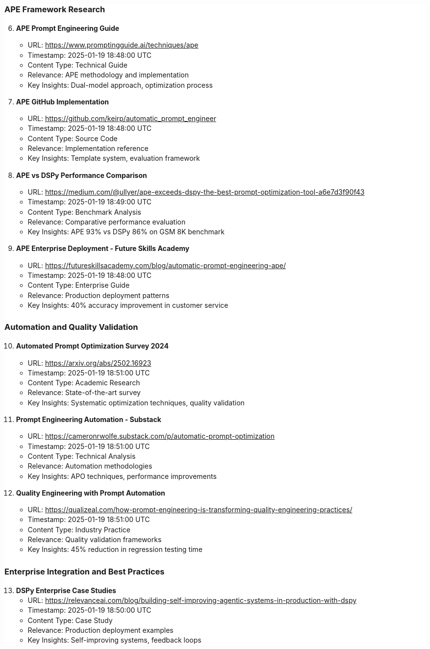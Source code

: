 ### APE Framework Research
6. **APE Prompt Engineering Guide**
   - URL: https://www.promptingguide.ai/techniques/ape
   - Timestamp: 2025-01-19 18:48:00 UTC
   - Content Type: Technical Guide
   - Relevance: APE methodology and implementation
   - Key Insights: Dual-model approach, optimization process

7. **APE GitHub Implementation**
   - URL: https://github.com/keirp/automatic_prompt_engineer
   - Timestamp: 2025-01-19 18:48:00 UTC
   - Content Type: Source Code
   - Relevance: Implementation reference
   - Key Insights: Template system, evaluation framework

8. **APE vs DSPy Performance Comparison**
   - URL: https://medium.com/@ullyer/ape-exceeds-dspy-the-best-prompt-optimization-tool-a6e7d3f90f43
   - Timestamp: 2025-01-19 18:49:00 UTC
   - Content Type: Benchmark Analysis
   - Relevance: Comparative performance evaluation
   - Key Insights: APE 93% vs DSPy 86% on GSM 8K benchmark

9. **APE Enterprise Deployment - Future Skills Academy**
   - URL: https://futureskillsacademy.com/blog/automatic-prompt-engineering-ape/
   - Timestamp: 2025-01-19 18:48:00 UTC
   - Content Type: Enterprise Guide
   - Relevance: Production deployment patterns
   - Key Insights: 40% accuracy improvement in customer service

### Automation and Quality Validation
10. **Automated Prompt Optimization Survey 2024**
    - URL: https://arxiv.org/abs/2502.16923
    - Timestamp: 2025-01-19 18:51:00 UTC
    - Content Type: Academic Research
    - Relevance: State-of-the-art survey
    - Key Insights: Systematic optimization techniques, quality validation

11. **Prompt Engineering Automation - Substack**
    - URL: https://cameronrwolfe.substack.com/p/automatic-prompt-optimization
    - Timestamp: 2025-01-19 18:51:00 UTC
    - Content Type: Technical Analysis
    - Relevance: Automation methodologies
    - Key Insights: APO techniques, performance improvements

12. **Quality Engineering with Prompt Automation**
    - URL: https://qualizeal.com/how-prompt-engineering-is-transforming-quality-engineering-practices/
    - Timestamp: 2025-01-19 18:51:00 UTC
    - Content Type: Industry Practice
    - Relevance: Quality validation frameworks
    - Key Insights: 45% reduction in regression testing time

### Enterprise Integration and Best Practices
13. **DSPy Enterprise Case Studies**
    - URL: https://relevanceai.com/blog/building-self-improving-agentic-systems-in-production-with-dspy
    - Timestamp: 2025-01-19 18:50:00 UTC
    - Content Type: Case Study
    - Relevance: Production deployment examples
    - Key Insights: Self-improving systems, feedback loops
